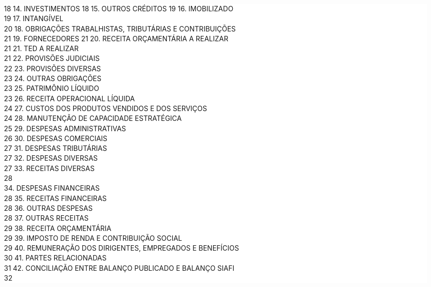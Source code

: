 18 
14. INVESTIMENTOS 
18 
15. OUTROS CRÉDITOS 
19 
16. IMOBILIZADO  
19 
17. INTANGÍVEL  
20 
18. OBRIGAÇÕES TRABALHISTAS, TRIBUTÁRIAS E CONTRIBUIÇÕES  
21 
19. FORNECEDORES 
21 
20. RECEITA ORÇAMENTÁRIA A REALIZAR  
21 
21. TED A REALIZAR  
21 
22. PROVISÕES JUDICIAIS  
22 
23. PROVISÕES DIVERSAS  
23 
24. OUTRAS OBRIGAÇÕES  
23 
25. PATRIMÔNIO LÍQUIDO  
23 
26. RECEITA OPERACIONAL LÍQUIDA   
24 
27. CUSTOS DOS PRODUTOS VENDIDOS E DOS SERVIÇOS  
24 
28. MANUTENÇÃO DE CAPACIDADE ESTRATÉGICA  
25 
29. DESPESAS ADMINISTRATIVAS  
26 
30. DESPESAS COMERCIAIS  
27 
31. DESPESAS TRIBUTÁRIAS  
27 
32. DESPESAS DIVERSAS  
27 
33. RECEITAS DIVERSAS  
28       
34. DESPESAS FINANCEIRAS  
28 
35. RECEITAS FINANCEIRAS  
28 
36. OUTRAS DESPESAS  
28 
37. OUTRAS RECEITAS  
29 
38. RECEITA ORÇAMENTÁRIA  
29 
39. IMPOSTO DE RENDA E CONTRIBUIÇÃO SOCIAL  
29 
40. REMUNERAÇÃO DOS DIRIGENTES, EMPREGADOS E BENEFÍCIOS  
30 
41. PARTES RELACIONADAS  
31 
42. CONCILIAÇÃO ENTRE BALANÇO PUBLICADO E BALANÇO SIAFI  
32 
 